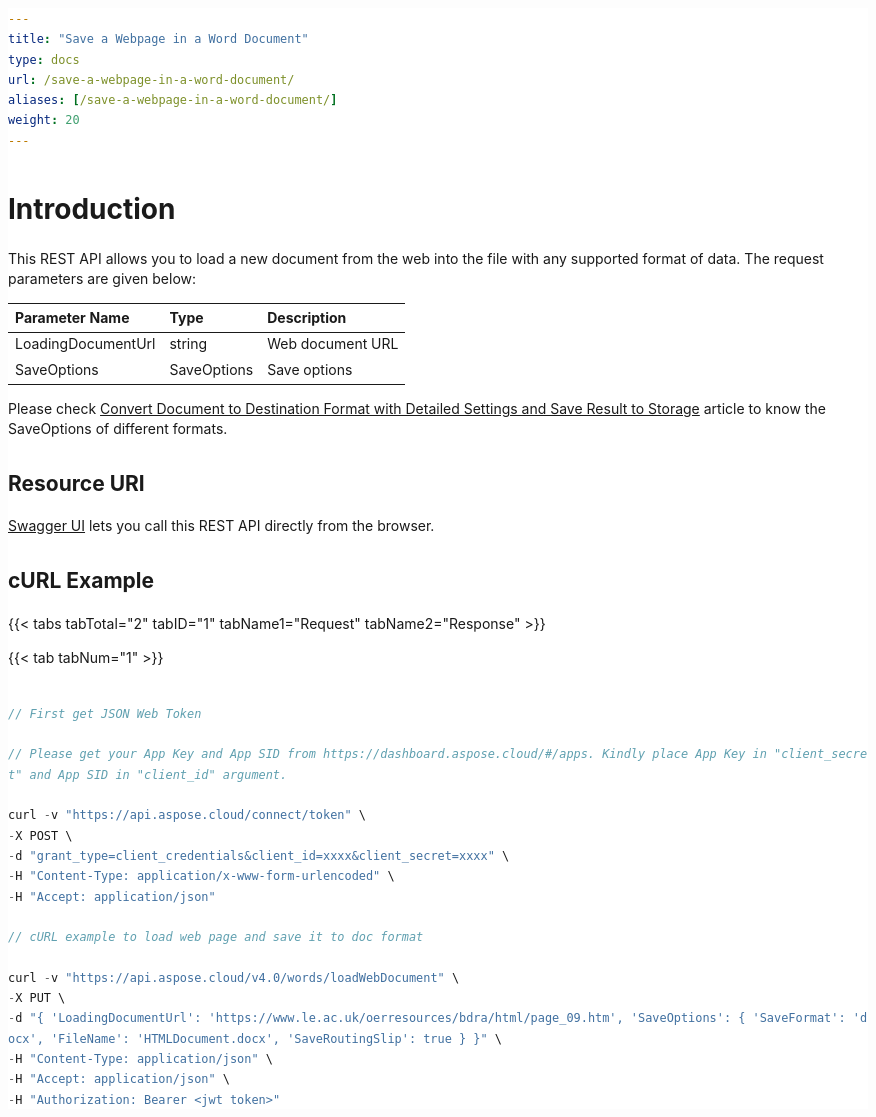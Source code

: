 ```yaml
---
title: "Save a Webpage in a Word Document"
type: docs
url: /save-a-webpage-in-a-word-document/
aliases: [/save-a-webpage-in-a-word-document/]
weight: 20
---
```


# **Introduction**
This REST API allows you to load a new document from the web into the file with any supported format of data. The request parameters are given below:

|**Parameter Name**|**Type**|**Description**|
| :- | :- | :- |
|LoadingDocumentUrl|string|Web document URL|
|SaveOptions|SaveOptions|Save options|
Please check [Convert Document to Destination Format with Detailed Settings and Save Result to Storage](/convert-document-to-destination-format-with-detailed-settings-and-save-result-to-storage/) article to know the SaveOptions of different formats.
## **Resource URI**
[Swagger UI](https://apireference.aspose.cloud/words/#/WordsDocument/LoadWebDocument) lets you call this REST API directly from the browser.  
## **cURL Example**
{{< tabs tabTotal="2" tabID="1" tabName1="Request" tabName2="Response" >}}

{{< tab tabNum="1" >}}

```java

// First get JSON Web Token

// Please get your App Key and App SID from https://dashboard.aspose.cloud/#/apps. Kindly place App Key in "client_secret" and App SID in "client_id" argument.

curl -v "https://api.aspose.cloud/connect/token" \
-X POST \
-d "grant_type=client_credentials&client_id=xxxx&client_secret=xxxx" \
-H "Content-Type: application/x-www-form-urlencoded" \
-H "Accept: application/json"

// cURL example to load web page and save it to doc format

curl -v "https://api.aspose.cloud/v4.0/words/loadWebDocument" \
-X PUT \
-d "{ 'LoadingDocumentUrl': 'https://www.le.ac.uk/oerresources/bdra/html/page_09.htm', 'SaveOptions': { 'SaveFormat': 'docx', 'FileName': 'HTMLDocument.docx', 'SaveRoutingSlip': true } }" \
-H "Content-Type: application/json" \
-H "Accept: application/json" \
-H "Authorization: Bearer <jwt token>"

```
